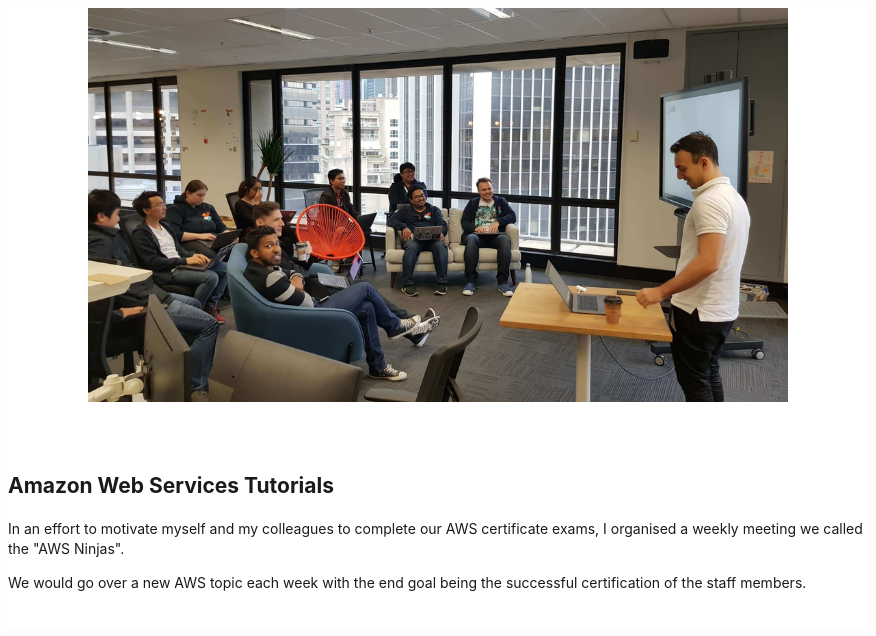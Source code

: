 <p align="center"><img src="images/angular-talk.jpg" width="700px"></p>
</br>

## Amazon Web Services Tutorials

In an effort to motivate myself and my colleagues to complete our AWS certificate exams, I organised a weekly meeting we called the "AWS Ninjas".

We would go over a new AWS topic each week with the end goal being the successful certification of the staff members.


</br>
